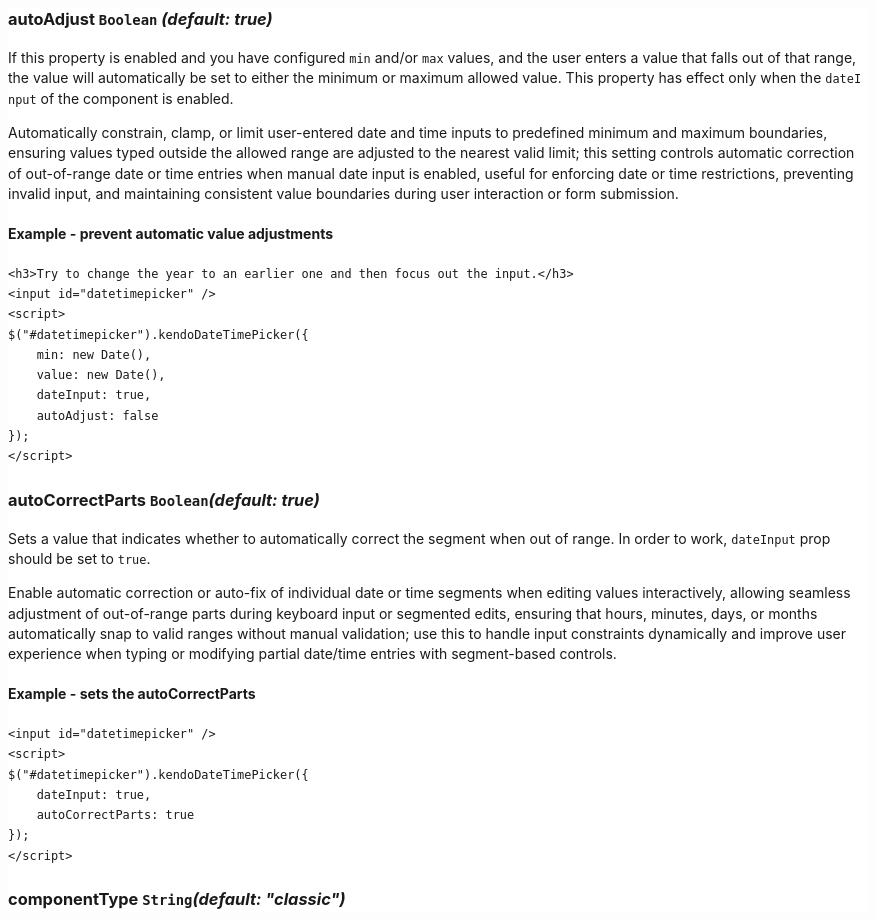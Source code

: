 ### autoAdjust `Boolean` *(default: true)*

If this property is enabled and you have configured `min` and/or `max` values, and the user enters a value that falls out of that range, the value will automatically be set to either the minimum or maximum allowed value. This property has effect only when the `dateInput` of the component is enabled.


<div class="meta-api-description">
Automatically constrain, clamp, or limit user-entered date and time inputs to predefined minimum and maximum boundaries, ensuring values typed outside the allowed range are adjusted to the nearest valid limit; this setting controls automatic correction of out-of-range date or time entries when manual date input is enabled, useful for enforcing date or time restrictions, preventing invalid input, and maintaining consistent value boundaries during user interaction or form submission.
</div>

#### Example - prevent automatic value adjustments

    <h3>Try to change the year to an earlier one and then focus out the input.</h3>
    <input id="datetimepicker" />
    <script>
    $("#datetimepicker").kendoDateTimePicker({
        min: new Date(),
        value: new Date(),
        dateInput: true,
        autoAdjust: false
    });
    </script>

### autoCorrectParts `Boolean`*(default: true)*

Sets a value that indicates whether to automatically correct the segment when out of range. In order to work, `dateInput` prop should be set to `true`.


<div class="meta-api-description">
Enable automatic correction or auto-fix of individual date or time segments when editing values interactively, allowing seamless adjustment of out-of-range parts during keyboard input or segmented edits, ensuring that hours, minutes, days, or months automatically snap to valid ranges without manual validation; use this to handle input constraints dynamically and improve user experience when typing or modifying partial date/time entries with segment-based controls.
</div>

#### Example - sets the autoCorrectParts

    <input id="datetimepicker" />
    <script>
    $("#datetimepicker").kendoDateTimePicker({
        dateInput: true,
        autoCorrectParts: true
    });
    </script>

### componentType `String`*(default: "classic")*
